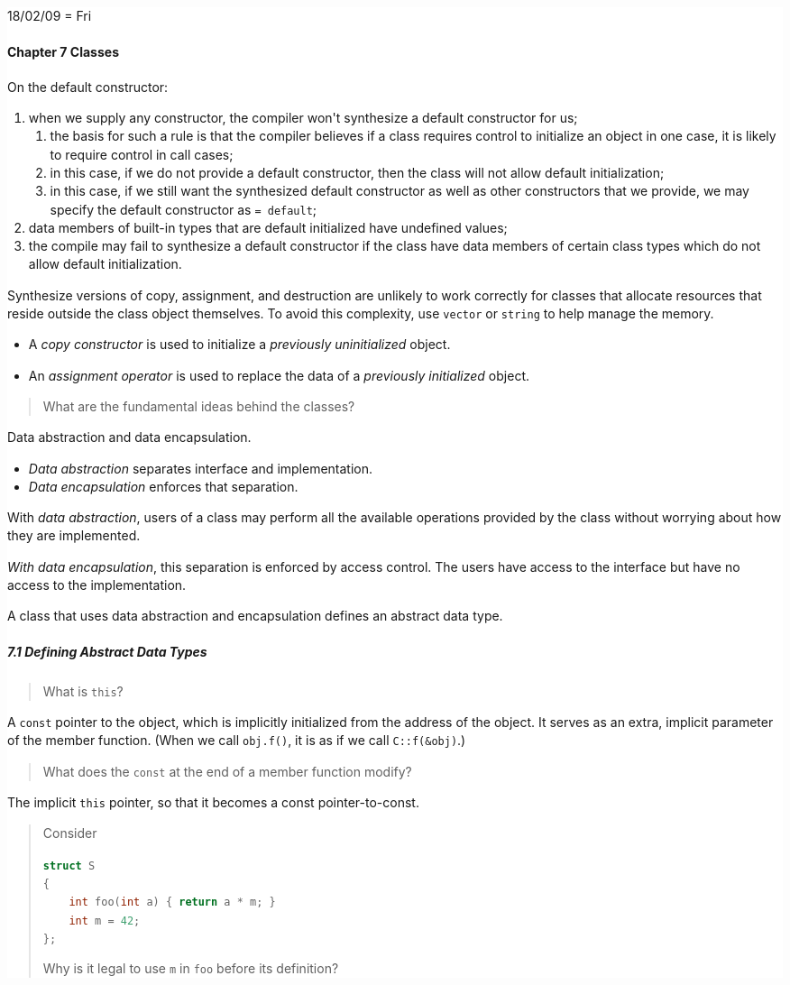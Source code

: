 18/02/09 = Fri

#### Chapter 7 Classes

On the default constructor:

1. when we supply any constructor, the compiler won't synthesize a default constructor for us;
   1. the basis for such a rule is that the compiler believes if a class requires control to initialize an object in one case, it is likely to require control in call cases;
   2. in this case, if we do not provide a default constructor, then the class will not allow default initialization;
   3. in this case, if we still want the synthesized default constructor as well as other constructors that we provide, we may specify the default constructor as `= default`;
2. data members of built-in types that are default initialized have undefined values;
3. the compile may fail to synthesize a default constructor if the class have data members of certain class types which do not allow default initialization.

Synthesize versions of copy, assignment, and destruction are unlikely to work correctly for classes that allocate resources that reside outside the class object themselves. To avoid this complexity, use `vector` or `string` to help manage the memory.

- A *copy constructor* is used to initialize a *previously uninitialized* object.


- An *assignment operator* is used to replace the data of a *previously initialized* object.

> What are the fundamental ideas behind the classes?

Data abstraction and data encapsulation.

- *Data abstraction* separates interface and implementation.
- *Data encapsulation* enforces that separation.

With *data abstraction*, users of a class may perform all the available operations provided by the class without worrying about how they are implemented. 

*With data encapsulation*, this separation is enforced by access control. The users have access to the interface but have no access to the implementation.

A class that uses data abstraction and encapsulation defines an abstract data type.

##### 7.1 Defining Abstract Data Types

> What is `this`?

A `const` pointer to the object, which is implicitly initialized from the address of the object. It serves as an extra, implicit parameter of the member function. (When we call `obj.f()`, it is as if we call `C::f(&obj)`.)

> What does the `const` at the end of a member function modify?

The implicit `this` pointer, so that it becomes a const pointer-to-const.

> Consider
>
> ```c++
> struct S
> {
>     int foo(int a) { return a * m; }
>     int m = 42;
> };
> ```
>
> Why is it legal to use `m` in `foo` before its definition?
